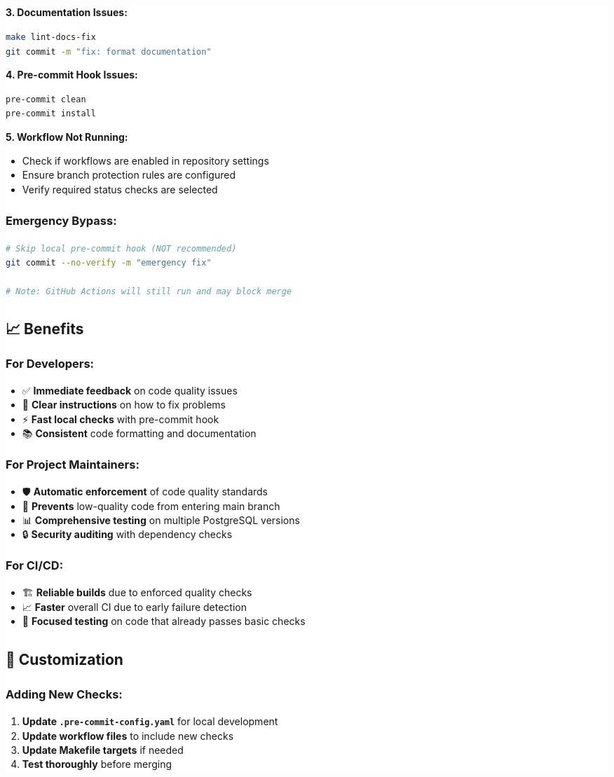 **3. Documentation Issues:**
```bash
make lint-docs-fix
git commit -m "fix: format documentation"
```

**4. Pre-commit Hook Issues:**
```bash
pre-commit clean
pre-commit install
```

**5. Workflow Not Running:**
- Check if workflows are enabled in repository settings
- Ensure branch protection rules are configured
- Verify required status checks are selected

### Emergency Bypass:
```bash
# Skip local pre-commit hook (NOT recommended)
git commit --no-verify -m "emergency fix"

# Note: GitHub Actions will still run and may block merge
```

## 📈 Benefits

### For Developers:
- ✅ **Immediate feedback** on code quality issues
- 🔧 **Clear instructions** on how to fix problems
- ⚡ **Fast local checks** with pre-commit hook
- 📚 **Consistent** code formatting and documentation

### For Project Maintainers:
- 🛡️ **Automatic enforcement** of code quality standards
- 🚫 **Prevents** low-quality code from entering main branch
- 📊 **Comprehensive testing** on multiple PostgreSQL versions
- 🔒 **Security auditing** with dependency checks

### For CI/CD:
- 🏗️ **Reliable builds** due to enforced quality checks
- 📈 **Faster** overall CI due to early failure detection
- 🎯 **Focused testing** on code that already passes basic checks

## 🔧 Customization

### Adding New Checks:

1. **Update `.pre-commit-config.yaml`** for local development
2. **Update workflow files** to include new checks
3. **Update Makefile targets** if needed
4. **Test thoroughly** before merging
